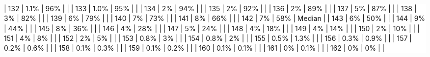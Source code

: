 | 132 | 1.1% | 96% |  |
| 133 | 1.0% | 95% |  |
| 134 | 2% | 94% |  |
| 135 | 2% | 92% |  |
| 136 | 2% | 89% |  |
| 137 | 5% | 87% |  |
| 138 | 3% | 82% |  |
| 139 | 6% | 79% |  |
| 140 | 7% | 73% |  |
| 141 | 8% | 66% |  |
| 142 | 7% | 58% | Median |
| 143 | 6% | 50% |  |
| 144 | 9% | 44% |  |
| 145 | 8% | 36% |  |
| 146 | 4% | 28% |  |
| 147 | 5% | 24% |  |
| 148 | 4% | 18% |  |
| 149 | 4% | 14% |  |
| 150 | 2% | 10% |  |
| 151 | 4% | 8% |  |
| 152 | 2% | 5% |  |
| 153 | 0.8% | 3% |  |
| 154 | 0.8% | 2% |  |
| 155 | 0.5% | 1.3% |  |
| 156 | 0.3% | 0.9% |  |
| 157 | 0.2% | 0.6% |  |
| 158 | 0.1% | 0.3% |  |
| 159 | 0.1% | 0.2% |  |
| 160 | 0.1% | 0.1% |  |
| 161 | 0% | 0.1% |  |
| 162 | 0% | 0% |  |
